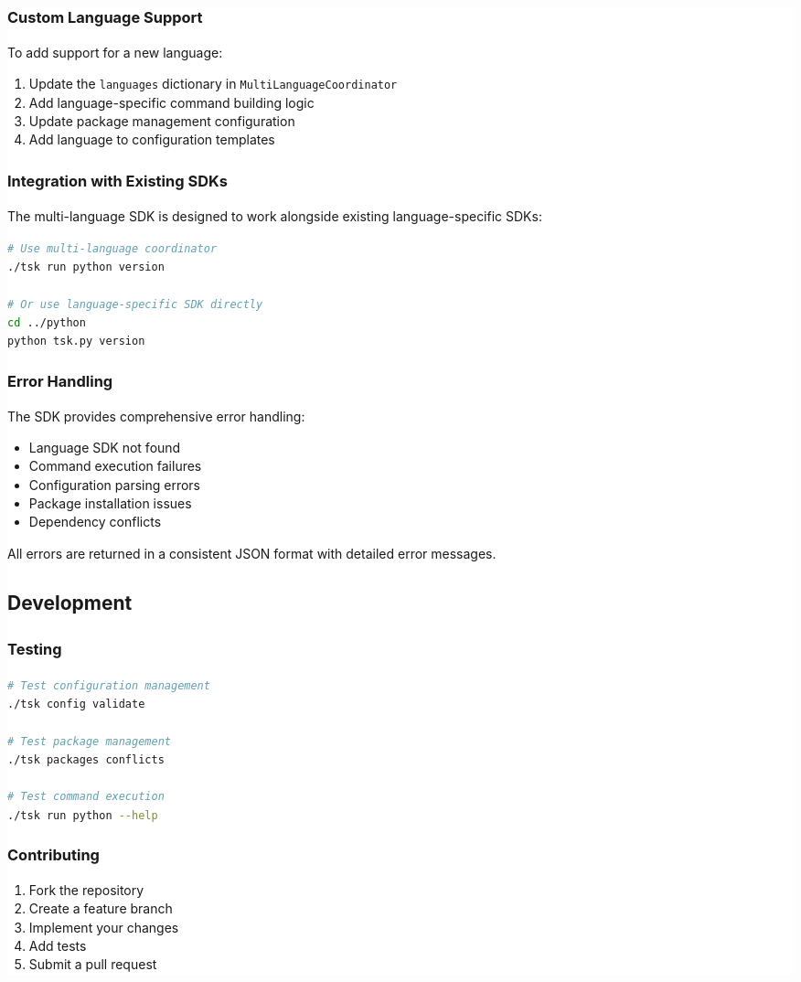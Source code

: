 ### Custom Language Support

To add support for a new language:

1. Update the `languages` dictionary in `MultiLanguageCoordinator`
2. Add language-specific command building logic
3. Update package management configuration
4. Add language to configuration templates

### Integration with Existing SDKs

The multi-language SDK is designed to work alongside existing language-specific SDKs:

```bash
# Use multi-language coordinator
./tsk run python version

# Or use language-specific SDK directly
cd ../python
python tsk.py version
```

### Error Handling

The SDK provides comprehensive error handling:

- Language SDK not found
- Command execution failures
- Configuration parsing errors
- Package installation issues
- Dependency conflicts

All errors are returned in a consistent JSON format with detailed error messages.

## Development

### Testing

```bash
# Test configuration management
./tsk config validate

# Test package management
./tsk packages conflicts

# Test command execution
./tsk run python --help
```

### Contributing

1. Fork the repository
2. Create a feature branch
3. Implement your changes
4. Add tests
5. Submit a pull request
